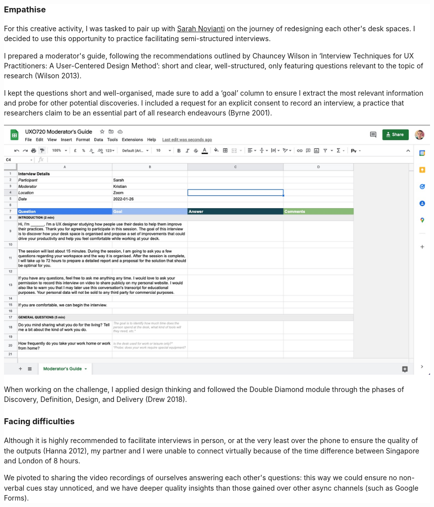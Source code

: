 ### Empathise 

For this creative activity, I was tasked to pair up with [Sarah Novianti](https://obsidian-barberry-774.notion.site/Sarah-S-Novianti-0552274a1dca45ef9150df7a234093e5) on the journey of redesigning each other's desk spaces. I decided to use this opportunity to practice facilitating semi-structured interviews.

I prepared a moderator's guide, following the recommendations outlined by Chauncey Wilson in ‘Interview Techniques for UX Practitioners: A User-Centered Design Method’: short and clear, well-structured, only featuring questions relevant to the topic of research (Wilson 2013). 

I kept the questions short and well-organised, made sure to add a ‘goal’ column to ensure I extract the most relevant information and probe for other potential discoveries. I included a request for an explicit consent to record an interview, a practice that researchers claim to be an essential part of all research endeavours (Byrne 2001).

![Moderator's guide](./img/02/01-guide.jpg)

When working on the challenge, I applied design thinking and followed the Double Diamond module through the phases of Discovery, Definition, Design, and Delivery (Drew 2018).

### Facing difficulties

Although it is highly recommended to facilitate interviews in person, or at the very least over the phone to ensure the quality of the outputs (Hanna 2012), my partner and I were unable to connect virtually because of the time difference between Singapore and London of 8 hours. 

We pivoted to sharing the video recordings of ourselves answering each other's questions: this way we could ensure no non-verbal cues stay unnoticed, and we have deeper quality insights than those gained over other async channels (such as Google Forms).
